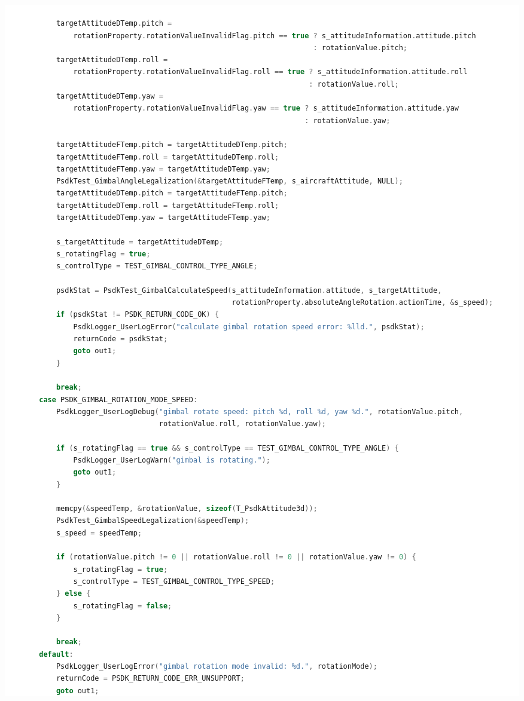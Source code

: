 ```c

            targetAttitudeDTemp.pitch =
                rotationProperty.rotationValueInvalidFlag.pitch == true ? s_attitudeInformation.attitude.pitch
                                                                        : rotationValue.pitch;
            targetAttitudeDTemp.roll =
                rotationProperty.rotationValueInvalidFlag.roll == true ? s_attitudeInformation.attitude.roll
                                                                       : rotationValue.roll;
            targetAttitudeDTemp.yaw =
                rotationProperty.rotationValueInvalidFlag.yaw == true ? s_attitudeInformation.attitude.yaw
                                                                      : rotationValue.yaw;

            targetAttitudeFTemp.pitch = targetAttitudeDTemp.pitch;
            targetAttitudeFTemp.roll = targetAttitudeDTemp.roll;
            targetAttitudeFTemp.yaw = targetAttitudeDTemp.yaw;
            PsdkTest_GimbalAngleLegalization(&targetAttitudeFTemp, s_aircraftAttitude, NULL);
            targetAttitudeDTemp.pitch = targetAttitudeFTemp.pitch;
            targetAttitudeDTemp.roll = targetAttitudeFTemp.roll;
            targetAttitudeDTemp.yaw = targetAttitudeFTemp.yaw;

            s_targetAttitude = targetAttitudeDTemp;
            s_rotatingFlag = true;
            s_controlType = TEST_GIMBAL_CONTROL_TYPE_ANGLE;

            psdkStat = PsdkTest_GimbalCalculateSpeed(s_attitudeInformation.attitude, s_targetAttitude,
                                                     rotationProperty.absoluteAngleRotation.actionTime, &s_speed);
            if (psdkStat != PSDK_RETURN_CODE_OK) {
                PsdkLogger_UserLogError("calculate gimbal rotation speed error: %lld.", psdkStat);
                returnCode = psdkStat;
                goto out1;
            }

            break;
        case PSDK_GIMBAL_ROTATION_MODE_SPEED:
            PsdkLogger_UserLogDebug("gimbal rotate speed: pitch %d, roll %d, yaw %d.", rotationValue.pitch,
                                    rotationValue.roll, rotationValue.yaw);

            if (s_rotatingFlag == true && s_controlType == TEST_GIMBAL_CONTROL_TYPE_ANGLE) {
                PsdkLogger_UserLogWarn("gimbal is rotating.");
                goto out1;
            }

            memcpy(&speedTemp, &rotationValue, sizeof(T_PsdkAttitude3d));
            PsdkTest_GimbalSpeedLegalization(&speedTemp);
            s_speed = speedTemp;

            if (rotationValue.pitch != 0 || rotationValue.roll != 0 || rotationValue.yaw != 0) {
                s_rotatingFlag = true;
                s_controlType = TEST_GIMBAL_CONTROL_TYPE_SPEED;
            } else {
                s_rotatingFlag = false;
            }

            break;
        default:
            PsdkLogger_UserLogError("gimbal rotation mode invalid: %d.", rotationMode);
            returnCode = PSDK_RETURN_CODE_ERR_UNSUPPORT;
            goto out1;
```
